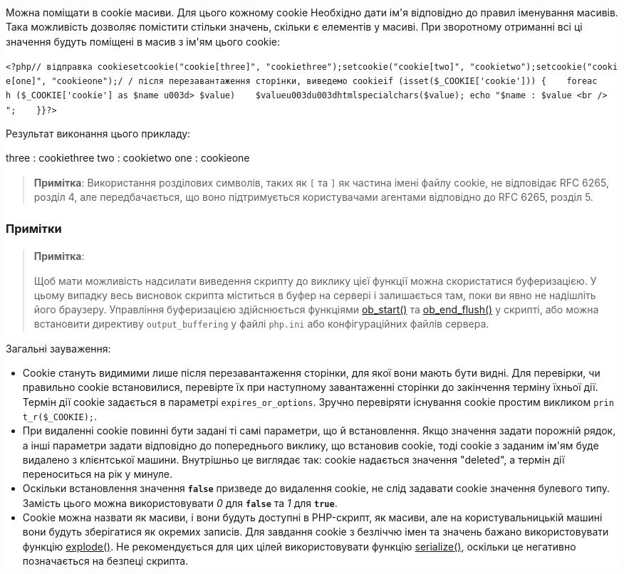 Можна поміщати в cookie масиви. Для цього кожному cookie
Необхідно дати ім'я відповідно до правил іменування масивів. Така
можливість дозволяє помістити стільки значень, скільки є
елементів у масиві. При зворотному отриманні всі ці значення будуть
поміщені в масив з ім'ям цього cookie:

` <?php// відправка cookiesetcookie("cookie[three]", "cookiethree");setcookie("cookie[two]", "cookietwo");setcookie("cookie[one]", "cookieone");/ / після перезавантаження сторінки, виведемо cookieif (isset($_COOKIE['cookie'])) {    foreach ($_COOKIE['cookie'] as $name u003d> $value)    $valueu003du003dhtmlspecialchars($value); echo "$name : $value <br />
";    }}?> `

Результат виконання цього прикладу:

three : cookiethree
two : cookietwo
one : cookieone

> **Примітка**: Використання розділових символів, таких як `[` та
> `]` як частина імені файлу cookie, не відповідає RFC 6265, розділ 4,
> але передбачається, що воно підтримується користувачами агентами
> відповідно до RFC 6265, розділ 5.

### Примітки

> **Примітка**:
>
> Щоб мати можливість надсилати виведення скрипту до виклику цієї
> функції можна скористатися буферизацією. У цьому випадку весь висновок
> скрипта міститься в буфер на сервері і залишається там, поки ви явно не
> надішліть його браузеру. Управління буферизацією здійснюється
> функціями [ob_start()](function.ob-start.md) та
> [ob_end_flush()](function.ob-end-flush.md) у скрипті, або можна
> встановити директиву `output_buffering` у файлі `php.ini` або
> конфігураційних файлів сервера.

Загальні зауваження:

- Cookie стануть видимими лише після перезавантаження сторінки, для
якої вони мають бути видні. Для перевірки, чи правильно cookie
встановилися, перевірте їх при наступному завантаженні сторінки до
закінчення терміну їхньої дії. Термін дії cookie задається в
параметрі `expires_or_options`. Зручно перевіряти існування
cookie простим викликом `print_r($_COOKIE);`.
- При видаленні cookie повинні бути задані ті самі параметри, що й
встановлення. Якщо значення задати порожній рядок, а
інші параметри задати відповідно до попереднього виклику,
що встановив cookie, тоді cookie з заданим ім'ям буде видалено з
клієнтської машини. Внутрішньо це виглядає так: cookie надається
значення "deleted", а термін дії переноситься на рік у минуле.
- Оскільки встановлення значення **`false`** призведе до видалення cookie,
не слід задавати cookie значення булевого типу. Замість цього
можна використовувати *0* для **`false`** та *1* для **`true`**.
- Cookie можна назвати як масиви, і вони будуть доступні в
PHP-скрипт, як масиви, але на користувальницькій машині вони будуть
зберігатися як окремих записів. Для завдання cookie з безліччю
імен та значень бажано використовувати функцію
[explode()](function.explode.md). Не рекомендується для цих цілей
використовувати функцію [serialize()](function.serialize.md), оскільки
це негативно позначається на безпеці скрипта.
